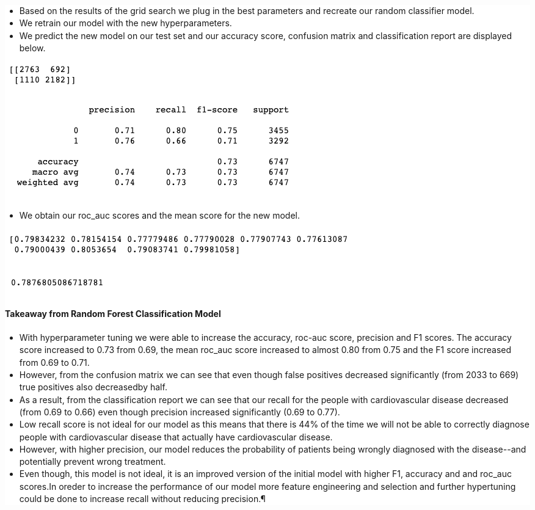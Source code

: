 
* Based on the results of the grid search we plug in the best parameters and recreate our random classifier model.
* We retrain our model with the new hyperparameters.
* We predict the new model on our test set and our accuracy score, confusion matrix and classification report are displayed below.

![Confusion Matrix on the validation set](Images/images_RF/cm_tuned.png)

![Classification Report on the validation set](Images/images_RF/cr_tuned.png)

* We obtain our roc_auc scores and the mean score for the new model.

![Final Roc_auc_score of the 10 fold](Images/images_RF/roc_auc_tuned.png)

![Final Mean Roc_auc_score ](Images/images_RF/mean_roc_auc_tuned.png)

#### Takeaway from Random Forest Classification Model

* With hyperparameter tuning we were able to increase the accuracy, roc-auc score, precision and F1 scores. The accuracy score increased to 0.73 from 0.69, the mean roc_auc score increased to almost 0.80 from 0.75 and the F1 score increased from 0.69 to 0.71. 
* However, from the confusion matrix we can see that even though false positives decreased significantly (from 2033 to 669) true positives also decreasedby half. 
* As a result, from the classification report we can see that our recall for the people with cardiovascular disease decreased (from 0.69 to 0.66) even though precision increased significantly (0.69 to 0.77).
* Low recall score is not ideal for our model as this means that there is 44% of the time we will not be able to correctly diagnose people with cardiovascular disease that actually have cardiovascular disease. 
* However, with higher precision, our model reduces the probability of patients being wrongly diagnosed with the disease--and potentially prevent wrong treatment. 
* Even though, this model is not ideal, it is an improved version of the initial model with higher F1, accuracy and and roc_auc scores.In oreder to increase the performance of our model more feature engineering and selection and further hypertuning could be done to increase recall without reducing precision.¶
